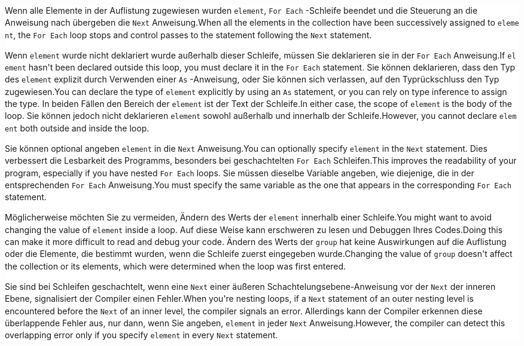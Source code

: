  <span data-ttu-id="92ec5-172">Wenn alle Elemente in der Auflistung zugewiesen wurden `element`, `For Each` -Schleife beendet und die Steuerung an die Anweisung nach übergeben die `Next` Anweisung.</span><span class="sxs-lookup"><span data-stu-id="92ec5-172">When all the elements in the collection have been successively assigned to `element`, the `For Each` loop stops and control passes to the statement following the `Next` statement.</span></span>  
  
 <span data-ttu-id="92ec5-173">Wenn `element` wurde nicht deklariert wurde außerhalb dieser Schleife, müssen Sie deklarieren sie in der `For Each` Anweisung.</span><span class="sxs-lookup"><span data-stu-id="92ec5-173">If `element` hasn't been declared outside this loop, you must declare it in the `For Each` statement.</span></span> <span data-ttu-id="92ec5-174">Sie können deklarieren, dass den Typ des `element` explizit durch Verwenden einer `As` -Anweisung, oder Sie können sich verlassen, auf den Typrückschluss den Typ zugewiesen.</span><span class="sxs-lookup"><span data-stu-id="92ec5-174">You can declare the type of `element` explicitly by using an `As` statement, or you can rely on type inference to assign the type.</span></span> <span data-ttu-id="92ec5-175">In beiden Fällen den Bereich der `element` ist der Text der Schleife.</span><span class="sxs-lookup"><span data-stu-id="92ec5-175">In either case, the scope of `element` is the body of the loop.</span></span> <span data-ttu-id="92ec5-176">Sie können jedoch nicht deklarieren `element` sowohl außerhalb und innerhalb der Schleife.</span><span class="sxs-lookup"><span data-stu-id="92ec5-176">However, you cannot declare `element` both outside and inside the loop.</span></span>  
  
 <span data-ttu-id="92ec5-177">Sie können optional angeben `element` in die `Next` Anweisung.</span><span class="sxs-lookup"><span data-stu-id="92ec5-177">You can optionally specify `element` in the `Next` statement.</span></span> <span data-ttu-id="92ec5-178">Dies verbessert die Lesbarkeit des Programms, besonders bei geschachtelten `For Each` Schleifen.</span><span class="sxs-lookup"><span data-stu-id="92ec5-178">This improves the readability of your program, especially if you have nested `For Each` loops.</span></span> <span data-ttu-id="92ec5-179">Sie müssen dieselbe Variable angeben, wie diejenige, die in der entsprechenden `For Each` Anweisung.</span><span class="sxs-lookup"><span data-stu-id="92ec5-179">You must specify the same variable as the one that appears in the corresponding `For Each` statement.</span></span>  
  
 <span data-ttu-id="92ec5-180">Möglicherweise möchten Sie zu vermeiden, Ändern des Werts der `element` innerhalb einer Schleife.</span><span class="sxs-lookup"><span data-stu-id="92ec5-180">You might want to avoid changing the value of `element` inside a loop.</span></span> <span data-ttu-id="92ec5-181">Auf diese Weise kann erschweren zu lesen und Debuggen Ihres Codes.</span><span class="sxs-lookup"><span data-stu-id="92ec5-181">Doing this can make it more difficult to read and debug your code.</span></span> <span data-ttu-id="92ec5-182">Ändern des Werts der `group` hat keine Auswirkungen auf die Auflistung oder die Elemente, die bestimmt wurden, wenn die Schleife zuerst eingegeben wurde.</span><span class="sxs-lookup"><span data-stu-id="92ec5-182">Changing the value of `group` doesn't affect the collection or its elements, which were determined when the loop was first entered.</span></span>  
  
 <span data-ttu-id="92ec5-183">Sie sind bei Schleifen geschachtelt, wenn eine `Next` einer äußeren Schachtelungsebene-Anweisung vor der `Next` der inneren Ebene, signalisiert der Compiler einen Fehler.</span><span class="sxs-lookup"><span data-stu-id="92ec5-183">When you're nesting loops, if a `Next` statement of an outer nesting level is encountered before the `Next` of an inner level, the compiler signals an error.</span></span> <span data-ttu-id="92ec5-184">Allerdings kann der Compiler erkennen diese überlappende Fehler aus, nur dann, wenn Sie angeben, `element` in jeder `Next` Anweisung.</span><span class="sxs-lookup"><span data-stu-id="92ec5-184">However, the compiler can detect this overlapping error only if you specify `element` in every `Next` statement.</span></span>  
  